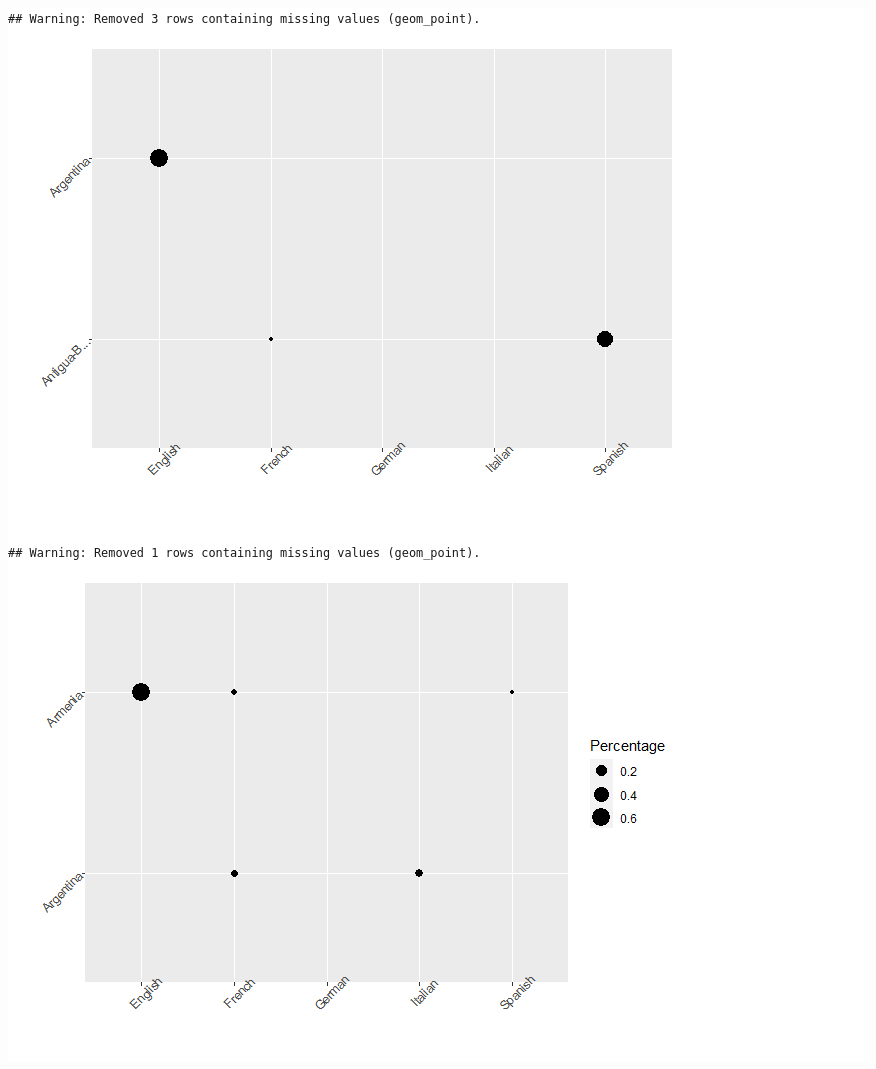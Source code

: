     ## Warning: Removed 3 rows containing missing values (geom_point).

![](2022-01-18_duolingo_KR_files/figure-gfm/create%20plots%20with%20function-3.png)

    ## Warning: Removed 1 rows containing missing values (geom_point).

![](2022-01-18_duolingo_KR_files/figure-gfm/create%20plots%20with%20function-4.png)
